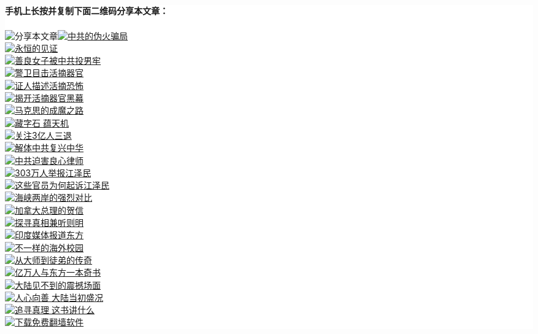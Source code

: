 <strong>手机上长按并复制下面二维码分享本文章：</strong><br><br><img src="http://d1p1.ip.zn2.us/v.php?action=qrcode&url=/gb/17/12/5/n9925165.md%231" title="分享本文章"></td><td VALIGN=TOP><a href="/gb/16/1/21/n4622075.md?dfh#1" target="_blank"><img src="https://raw.githubusercontent.com/rd2795/djy/master/gb/300/wei-f1.jpg" title="中共的伪火骗局"  alt="中共的伪火骗局"></a><br><a href="https://github.com/rd2795/www/blob/master/README.md?dfh#9" target="_blank"><img src="https://raw.githubusercontent.com/rd2795/djy/master/gb/300/yong-h.jpg" title="永恒的见证"  alt="永恒的见证"></a><br><a href="/gb/13/9/29/n3974789.md?dfh#1" target="_blank"><img src="https://raw.githubusercontent.com/rd2795/djy/master/gb/300/shang-lnz.jpg" title="善良女子被中共投男牢"  alt="善良女子被中共投男牢"></a><br><a href="/gb/16/3/16/n4663449.md?dfh#1" target="_blank"><img src="https://raw.githubusercontent.com/rd2795/djy/master/gb/300/huo-z3.jpg" title="警卫目击活摘器官"  alt="警卫目击活摘器官"></a><br><a href="/gb/16/8/7/n8177641.md?dfh#1" target="_blank"><img src="https://raw.githubusercontent.com/rd2795/djy/master/gb/300/huo-z4.jpg" title="证人描述活摘恐怖"  alt="证人描述活摘恐怖"></a><br><a href="/gb/10/4/19/n2881569.md?dfh#1" target="_blank"><img src="https://raw.githubusercontent.com/rd2795/djy/master/gb/300/huo-z1.jpg" title="揭开活摘器官黑幕"  alt="揭开活摘器官黑幕"></a><br><a href="/gb/10/11/7/n3077476.md?dfh#1" target="_blank"><img src="https://raw.githubusercontent.com/rd2795/djy/master/gb/300/ma-ks.jpg" title="马克思的成魔之路"  alt="马克思的成魔之路"></a><br><a href="/gb/14/6/9/n4173977.md?dfh#1" target="_blank"><img src="https://raw.githubusercontent.com/rd2795/djy/master/gb/300/chang-zs.jpg" title="藏字石 蕴天机"  alt="藏字石 蕴天机"></a><br><a href="/gb/18/5/10/n10381511.md?dfh#1" target="_blank"><img src="https://raw.githubusercontent.com/rd2795/djy/master/gb/300/st1.jpg" title="关注3亿人三退"  alt="关注3亿人三退"></a><br><a href="/gb/18/3/21/n10237682.md?dfh#1" target="_blank"><img src="https://raw.githubusercontent.com/rd2795/djy/master/gb/300/jie-t.jpg" title="解体中共复兴中华"  alt="解体中共复兴中华"></a><br><a href="/gb/9/2/9/n2422991.md?dfh#1" target="_blank"><img src="https://raw.githubusercontent.com/rd2795/djy/master/gb/300/gao-zs.jpg" title="中共迫害良心律师"  alt="中共迫害良心律师"></a><br><a href="/gb/18/12/9/n10900044.md?dfh#1" target="_blank"><img src="https://raw.githubusercontent.com/rd2795/djy/master/gb/300/sj1.jpg" title="303万人举报江泽民"  alt="303万人举报江泽民"></a><br><a href="/gb/18/8/28/n10672014.md?dfh#1" target="_blank"><img src="https://raw.githubusercontent.com/rd2795/djy/master/gb/300/sj2.jpg" title="这些官员为何起诉江泽民"  alt="这些官员为何起诉江泽民"></a><br><a href="/gb/8/12/18/n2367165.md?dfh#1" target="_blank"><img src="https://raw.githubusercontent.com/rd2795/djy/master/gb/300/liangan.jpg" title="海峡两岸的强烈对比"  alt="海峡两岸的强烈对比"></a><br><a href="/gb/15/12/10/n4593139.md?dfh#1" target="_blank"><img src="https://raw.githubusercontent.com/rd2795/djy/master/gb/300/jia-ndzl.jpg" title="加拿大总理的贺信"  alt="加拿大总理的贺信"></a><br><a href="/gb/11/6/17/n3289382.md?dfh#1" target="_blank"><img src="https://raw.githubusercontent.com/rd2795/djy/master/gb/300/xiao-wd.jpg" title="探寻真相兼听则明"  alt="探寻真相兼听则明"></a><br><a href="/gb/18/10/27/n10812623.md?dfh#1" target="_blank"><img src="https://raw.githubusercontent.com/rd2795/djy/master/gb/300/yindu.jpg" title="印度媒体报道东方"  alt="印度媒体报道东方"></a><br><a href="/gb/18/6/9/n10469652.md?dfh#1" target="_blank"><img src="https://raw.githubusercontent.com/rd2795/djy/master/gb/300/xie-j.jpg" title="不一样的海外校园"  alt="不一样的海外校园"></a><br><a href="/gb/7/4/5/n1669415.md?dfh#1" target="_blank"><img src="https://raw.githubusercontent.com/rd2795/djy/master/gb/300/li-up.jpg" title="从大师到徒弟的传奇"  alt="从大师到徒弟的传奇"></a><br><a href="/gb/17/5/26/n9191512.md?dfh#1" target="_blank"><img src="https://raw.githubusercontent.com/rd2795/djy/master/gb/300/zfl2.jpg" title="亿万人与东方一本奇书"  alt="亿万人与东方一本奇书"></a><br><a href="/gb/13/11/27/n4020290.md?dfh#1" target="_blank"><img src="https://raw.githubusercontent.com/rd2795/djy/master/gb/300/zhen-h.jpg" title="大陆见不到的震撼场面"  alt="大陆见不到的震撼场面"></a><br><a href="/gb/15/7/17/n4482910.md?dfh#1" target="_blank"><img src="https://raw.githubusercontent.com/rd2795/djy/master/gb/300/dalu-sk.jpg" title="人心向善 大陆当初盛况"  alt="人心向善 大陆当初盛况"></a><br><a href="/gb/19/1/5/n10955468.md?dfh#1" target="_blank"><img src="https://raw.githubusercontent.com/rd2795/djy/master/gb/300/zfl1.jpg" title="追寻真理 这书讲什么"  alt="追寻真理 这书讲什么"></a><br><a href="https://github.com/bannedbook/fanqiang/wiki" target="_blank"><img src="https://raw.githubusercontent.com/rd2795/djy/master/gb/300/fq1.jpg" title="下载免费翻墙软件"  alt="下载免费翻墙软件"></a><br></td></tr></table>